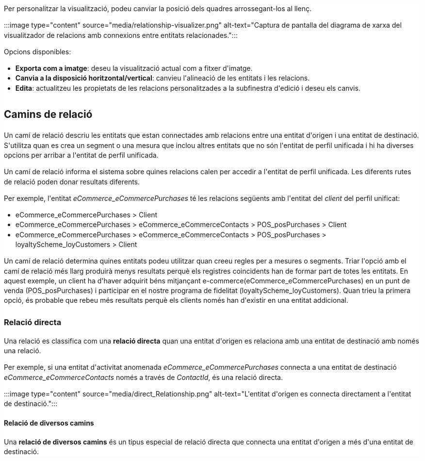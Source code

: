 Per personalitzar la visualització, podeu canviar la posició dels quadres arrossegant-los al llenç.

:::image type="content" source="media/relationship-visualizer.png" alt-text="Captura de pantalla del diagrama de xarxa del visualitzador de relacions amb connexions entre entitats relacionades.":::

Opcions disponibles: 
- **Exporta com a imatge**: deseu la visualització actual com a fitxer d'imatge.
- **Canvia a la disposició horitzontal/vertical**: canvieu l'alineació de les entitats i les relacions.
- **Edita**: actualitzeu les propietats de les relacions personalitzades a la subfinestra d'edició i deseu els canvis.

## <a name="relationship-paths"></a>Camins de relació

Un camí de relació descriu les entitats que estan connectades amb relacions entre una entitat d'origen i una entitat de destinació. S'utilitza quan es crea un segment o una mesura que inclou altres entitats que no són l'entitat de perfil unificada i hi ha diverses opcions per arribar a l'entitat de perfil unificada. 

Un camí de relació informa el sistema sobre quines relacions calen per accedir a l'entitat de perfil unificada. Les diferents rutes de relació poden donar resultats diferents.

Per exemple, l'entitat *eCommerce_eCommercePurchases* té les relacions següents amb l'entitat del *client* del perfil unificat:

- eCommerce_eCommercePurchases > Client
- eCommerce_eCommercePurchases > eCommerce_eCommerceContacts > POS_posPurchases > Client
- eCommerce_eCommercePurchases > eCommerce_eCommerceContacts > POS_posPurchases > loyaltyScheme_loyCustomers > Client 

Un camí de relació determina quines entitats podeu utilitzar quan creeu regles per a mesures o segments. Triar l'opció amb el camí de relació més llarg produirà menys resultats perquè els registres coincidents han de formar part de totes les entitats. En aquest exemple, un client ha d'haver adquirit béns mitjançant e-commerce(eCommerce_eCommercePurchases) en un punt de venda (POS_posPurchases) i participar en el nostre programa de fidelitat (loyaltyScheme_loyCustomers). Quan trieu la primera opció, és probable que rebeu més resultats perquè els clients només han d'existir en una entitat addicional.

### <a name="direct-relationship"></a>Relació directa

Una relació es classifica com una **relació directa** quan una entitat d'origen es relaciona amb una entitat de destinació amb només una relació.

Per exemple, si una entitat d'activitat anomenada *eCommerce_eCommercePurchases* connecta a una entitat de destinació *eCommerce_eCommerceContacts* només a través de *ContactId*, és una relació directa.

:::image type="content" source="media/direct_Relationship.png" alt-text="L'entitat d'origen es connecta directament a l'entitat de destinació.":::

#### <a name="multi-path-relationship"></a>Relació de diversos camins

Una **relació de diversos camins** és un tipus especial de relació directa que connecta una entitat d'origen a més d'una entitat de destinació.
